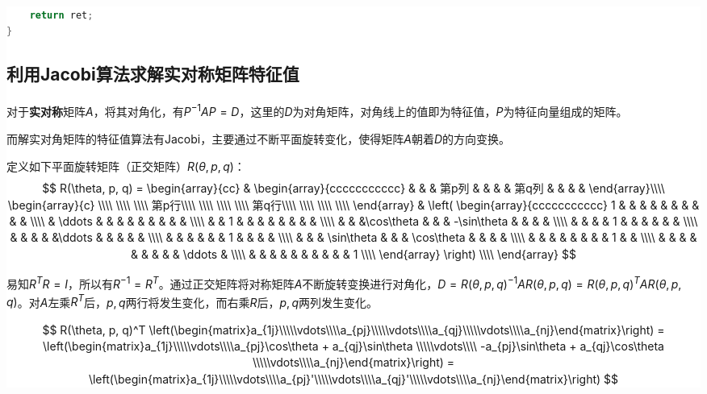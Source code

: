 ```cpp
	return ret;
}
```

## 利用Jacobi算法求解实对称矩阵特征值
对于**实对称**矩阵$A$，将其对角化，有$P^{-1}AP=D$，这里的$D$为对角矩阵，对角线上的值即为特征值，$P$为特征向量组成的矩阵。

而解实对角矩阵的特征值算法有Jacobi，主要通过不断平面旋转变化，使得矩阵$A$朝着$D$的方向变换。

定义如下平面旋转矩阵（正交矩阵）$R(\theta, p, q)$：
$$
R(\theta, p, q) =
\begin{array}{cc}
& \begin{array}{ccccccccccc}
& & & 第p列 &  & & & 第q列 & & & &
\end{array}\\\\
\begin{array}{c}
\\\\
\\\\
\\\\
第p行\\\\
\\\\
\\\\
\\\\
第q行\\\\
\\\\
\\\\
\\\\
\end{array}
& \left(
	\begin{array}{ccccccccccc}
	1 & & & & & & & & & & \\\\
	& \ddots & & & & & & & & & \\\\
	&  & 1 & & & & & & & & \\\\
	& & &\cos\theta  & & & -\sin\theta & & & & \\\\
	& & & & 1  & &  & & & & \\\\
	& &  &  &  &\ddots  &  & & & & \\\\
	& &  &  &  & & 1   & & & & \\\\
	& & & \sin\theta  & & & \cos\theta & & & & \\\\
	& & &  & & & &  & 1  & & \\\\
	& &  & & & &  &  &  & \ddots  & \\\\
	& &  & & & &  &  &  & & 1 \\\\
	\end{array}
\right) \\\\
\end{array}
$$

易知$R^T R = I$，所以有$R^{-1} = R^T$。通过正交矩阵将对称矩阵$A$不断旋转变换进行对角化，$D = R(\theta, p, q)^{-1}AR(\theta, p, q) = R(\theta, p, q)^TAR(\theta, p, q)$。对$A$左乘$R^T$后，$p, q$两行将发生变化，而右乘$R$后，$p,q$两列发生变化。

$$
R(\theta, p, q)^T
\left(\begin{matrix}a_{1j}\\\\\vdots\\\\a_{pj}\\\\\vdots\\\\a_{qj}\\\\\vdots\\\\a_{nj}\end{matrix}\right)
= \left(\begin{matrix}a_{1j}\\\\\vdots\\\\a_{pj}\cos\theta + a_{qj}\sin\theta \\\\\vdots\\\\ -a_{pj}\sin\theta + a_{qj}\cos\theta \\\\\vdots\\\\a_{nj}\end{matrix}\right) =
\left(\begin{matrix}a_{1j}\\\\\vdots\\\\a_{pj}'\\\\\vdots\\\\a_{qj}'\\\\\vdots\\\\a_{nj}\end{matrix}\right)
$$
